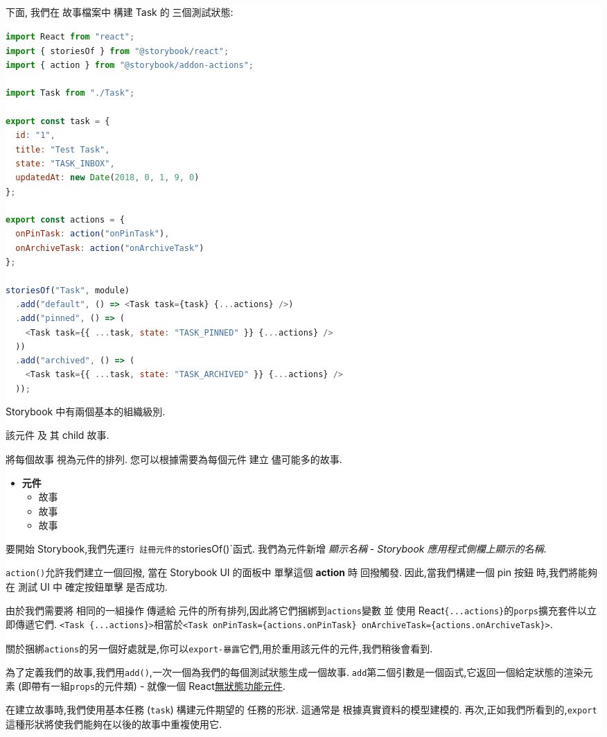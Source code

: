 下面, 我們在 故事檔案中 構建 Task 的 三個測試狀態:

```javascript
import React from "react";
import { storiesOf } from "@storybook/react";
import { action } from "@storybook/addon-actions";

import Task from "./Task";

export const task = {
  id: "1",
  title: "Test Task",
  state: "TASK_INBOX",
  updatedAt: new Date(2018, 0, 1, 9, 0)
};

export const actions = {
  onPinTask: action("onPinTask"),
  onArchiveTask: action("onArchiveTask")
};

storiesOf("Task", module)
  .add("default", () => <Task task={task} {...actions} />)
  .add("pinned", () => (
    <Task task={{ ...task, state: "TASK_PINNED" }} {...actions} />
  ))
  .add("archived", () => (
    <Task task={{ ...task, state: "TASK_ARCHIVED" }} {...actions} />
  ));
```

Storybook 中有兩個基本的組織級別.

該元件 及 其 child 故事.

將每個故事 視為元件的排列. 您可以根據需要為每個元件 建立 儘可能多的故事.

- **元件**
  - 故事
  - 故事
  - 故事

要開始 Storybook,我們先運`行 註冊元件的`storiesOf()`函式. 我們為元件新增 _顯示名稱 - Storybook 應用程式側欄上顯示的名稱_.

`action()`允許我們建立一個回撥, 當在 Storybook UI 的面板中 單擊這個 **action** 時 回撥觸發. 因此,當我們構建一個 pin 按鈕 時,我們將能夠在 測試 UI 中 確定按鈕單擊 是否成功.

由於我們需要將 相同的一組操作 傳遞給 元件的所有排列,因此將它們捆綁到`actions`變數 並 使用 React`{...actions}`的`porps`擴充套件以立即傳遞它們. `<Task {...actions}>`相當於`<Task onPinTask={actions.onPinTask} onArchiveTask={actions.onArchiveTask}>`.

關於捆綁`actions`的另一個好處就是,你可以`export-暴露`它們,用於重用該元件的元件,我們稍後會看到.

為了定義我們的故事,我們用`add()`,一次一個為我們的每個測試狀態生成一個故事. `add`第二個引數是一個函式,它返回一個給定狀態的渲染元素 (即帶有一組`props`的元件類) - 就像一個 React[無狀態功能元件](https://reactjs.org/docs/components-and-props.html).

在建立故事時,我們使用基本任務 (`task`) 構建元件期望的 任務的形狀. 這通常是 根據真實資料的模型建模的. 再次,正如我們所看到的,`export`這種形狀將使我們能夠在以後的故事中重複使用它.
